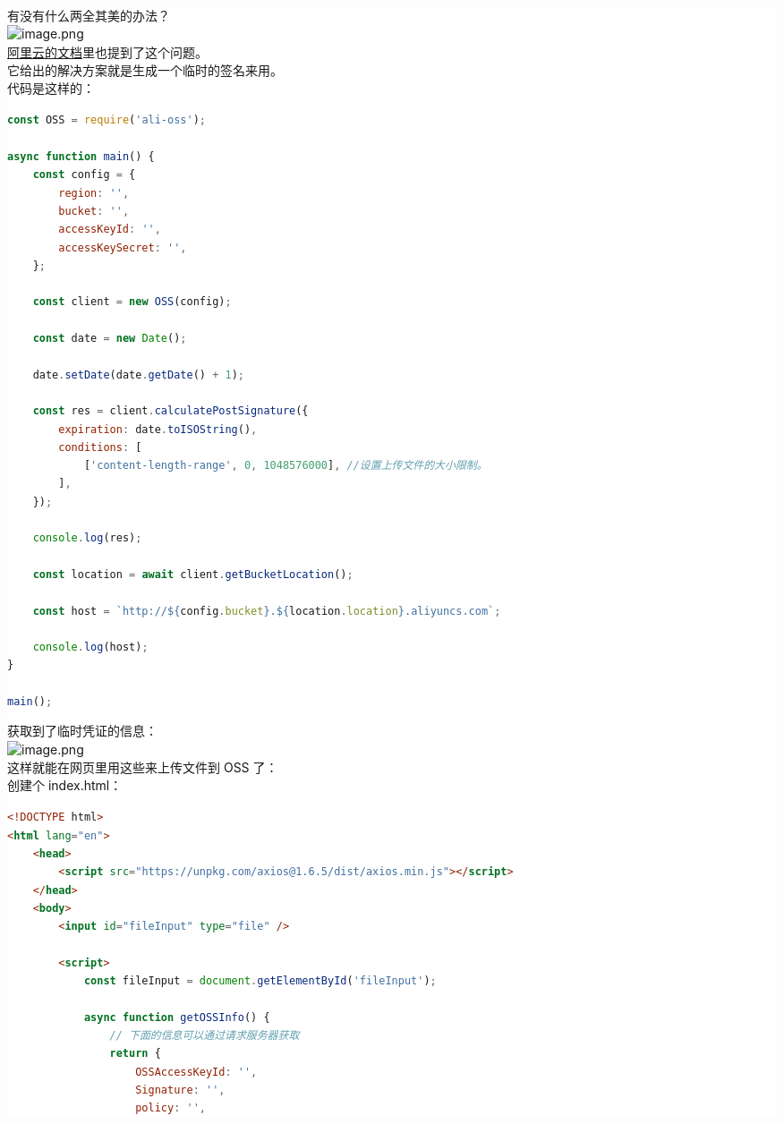 有没有什么两全其美的办法？<br />![image.png](https://cdn.nlark.com/yuque/0/2024/png/21596389/1713072001471-6a9e6073-1d55-49e5-a5ba-fa1a491cd123.png#averageHue=%23f2f1f0&clientId=ud03d6a0c-ca82-4&from=paste&height=464&id=u9fae2b51&originHeight=928&originWidth=1826&originalType=binary&ratio=2&rotation=0&showTitle=false&size=306573&status=done&style=none&taskId=u30ae52d1-80a4-48bb-bd3c-4abe2d8303b&title=&width=913)<br />[阿里云的文档](https://link.juejin.cn/?target=https%3A%2F%2Fhelp.aliyun.com%2Fzh%2Foss%2Fuser-guide%2Fauthorized-third-party-upload)里也提到了这个问题。<br />它给出的解决方案就是生成一个临时的签名来用。<br />代码是这样的：
```javascript
const OSS = require('ali-oss');

async function main() {
	const config = {
		region: '',
		bucket: '',
		accessKeyId: '',
		accessKeySecret: '',
	};

	const client = new OSS(config);

	const date = new Date();

	date.setDate(date.getDate() + 1);

	const res = client.calculatePostSignature({
		expiration: date.toISOString(),
		conditions: [
			['content-length-range', 0, 1048576000], //设置上传文件的大小限制。
		],
	});

	console.log(res);

	const location = await client.getBucketLocation();

	const host = `http://${config.bucket}.${location.location}.aliyuncs.com`;

	console.log(host);
}

main();
```
获取到了临时凭证的信息：<br />![image.png](https://cdn.nlark.com/yuque/0/2024/png/21596389/1713072149956-d5c84d57-b613-4164-91e5-975de54f089a.png#averageHue=%23252525&clientId=ud03d6a0c-ca82-4&from=paste&height=97&id=u03e15c2a&originHeight=194&originWidth=2266&originalType=binary&ratio=2&rotation=0&showTitle=false&size=53076&status=done&style=none&taskId=ud7afe6c7-3357-4a19-aed5-4da178dd801&title=&width=1133)<br />这样就能在网页里用这些来上传文件到 OSS 了：<br />创建个 index.html：
```html
<!DOCTYPE html>
<html lang="en">
	<head>
		<script src="https://unpkg.com/axios@1.6.5/dist/axios.min.js"></script>
	</head>
	<body>
		<input id="fileInput" type="file" />

		<script>
			const fileInput = document.getElementById('fileInput');

			async function getOSSInfo() {
				// 下面的信息可以通过请求服务器获取
				return {
					OSSAccessKeyId: '',
					Signature: '',
					policy: '',
```